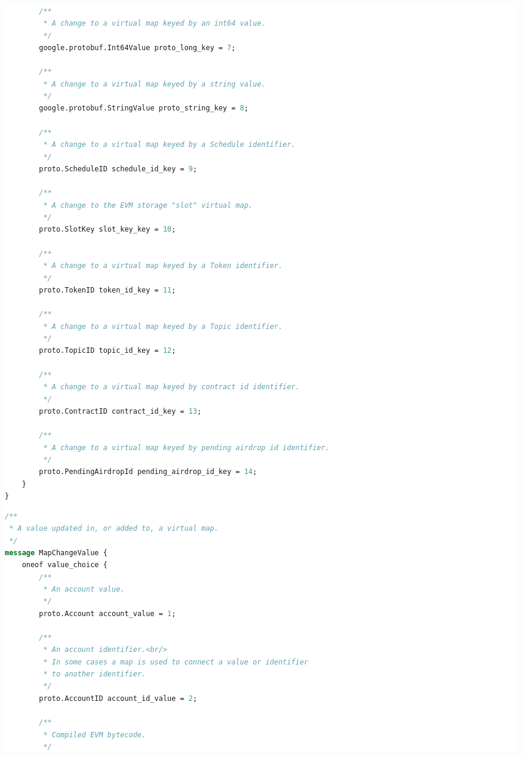 ```protobuf
        /**
         * A change to a virtual map keyed by an int64 value.
         */
        google.protobuf.Int64Value proto_long_key = 7;

        /**
         * A change to a virtual map keyed by a string value.
         */
        google.protobuf.StringValue proto_string_key = 8;

        /**
         * A change to a virtual map keyed by a Schedule identifier.
         */
        proto.ScheduleID schedule_id_key = 9;

        /**
         * A change to the EVM storage "slot" virtual map.
         */
        proto.SlotKey slot_key_key = 10;

        /**
         * A change to a virtual map keyed by a Token identifier.
         */
        proto.TokenID token_id_key = 11;

        /**
         * A change to a virtual map keyed by a Topic identifier.
         */
        proto.TopicID topic_id_key = 12;

        /**
         * A change to a virtual map keyed by contract id identifier.
         */
        proto.ContractID contract_id_key = 13;

        /**
         * A change to a virtual map keyed by pending airdrop id identifier.
         */
        proto.PendingAirdropId pending_airdrop_id_key = 14;
    }
}
```

```protobuf
/**
 * A value updated in, or added to, a virtual map.
 */
message MapChangeValue {
    oneof value_choice {
        /**
         * An account value.
         */
        proto.Account account_value = 1;

        /**
         * An account identifier.<br/>
         * In some cases a map is used to connect a value or identifier
         * to another identifier.
         */
        proto.AccountID account_id_value = 2;

        /**
         * Compiled EVM bytecode.
         */
```